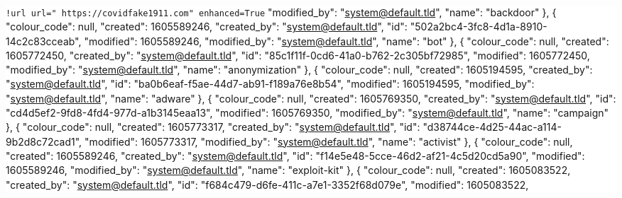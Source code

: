 ```!url url=" https://covidfake1911.com" enhanced=True```
                                "modified_by": "system@default.tld",
                                "name": "backdoor"
                            },
                            {
                                "colour_code": null,
                                "created": 1605589246,
                                "created_by": "system@default.tld",
                                "id": "502a2bc4-3fc8-4d1a-8910-14c2c83cceab",
                                "modified": 1605589246,
                                "modified_by": "system@default.tld",
                                "name": "bot"
                            },
                            {
                                "colour_code": null,
                                "created": 1605772450,
                                "created_by": "system@default.tld",
                                "id": "85c1f11f-0cd6-41a0-b762-2c305bf72985",
                                "modified": 1605772450,
                                "modified_by": "system@default.tld",
                                "name": "anonymization"
                            },
                            {
                                "colour_code": null,
                                "created": 1605194595,
                                "created_by": "system@default.tld",
                                "id": "ba0b6eaf-f5ae-44d7-ab91-f189a76e8b54",
                                "modified": 1605194595,
                                "modified_by": "system@default.tld",
                                "name": "adware"
                            },
                            {
                                "colour_code": null,
                                "created": 1605769350,
                                "created_by": "system@default.tld",
                                "id": "cd4d5ef2-9fd8-4fd4-977d-a1b3145eaa13",
                                "modified": 1605769350,
                                "modified_by": "system@default.tld",
                                "name": "campaign"
                            },
                            {
                                "colour_code": null,
                                "created": 1605773317,
                                "created_by": "system@default.tld",
                                "id": "d38744ce-4d25-44ac-a114-9b2d8c72cad1",
                                "modified": 1605773317,
                                "modified_by": "system@default.tld",
                                "name": "activist"
                            },
                            {
                                "colour_code": null,
                                "created": 1605589246,
                                "created_by": "system@default.tld",
                                "id": "f14e5e48-5cce-46d2-af21-4c5d20cd5a90",
                                "modified": 1605589246,
                                "modified_by": "system@default.tld",
                                "name": "exploit-kit"
                            },
                            {
                                "colour_code": null,
                                "created": 1605083522,
                                "created_by": "system@default.tld",
                                "id": "f684c479-d6fe-411c-a7e1-3352f68d079e",
                                "modified": 1605083522,
```